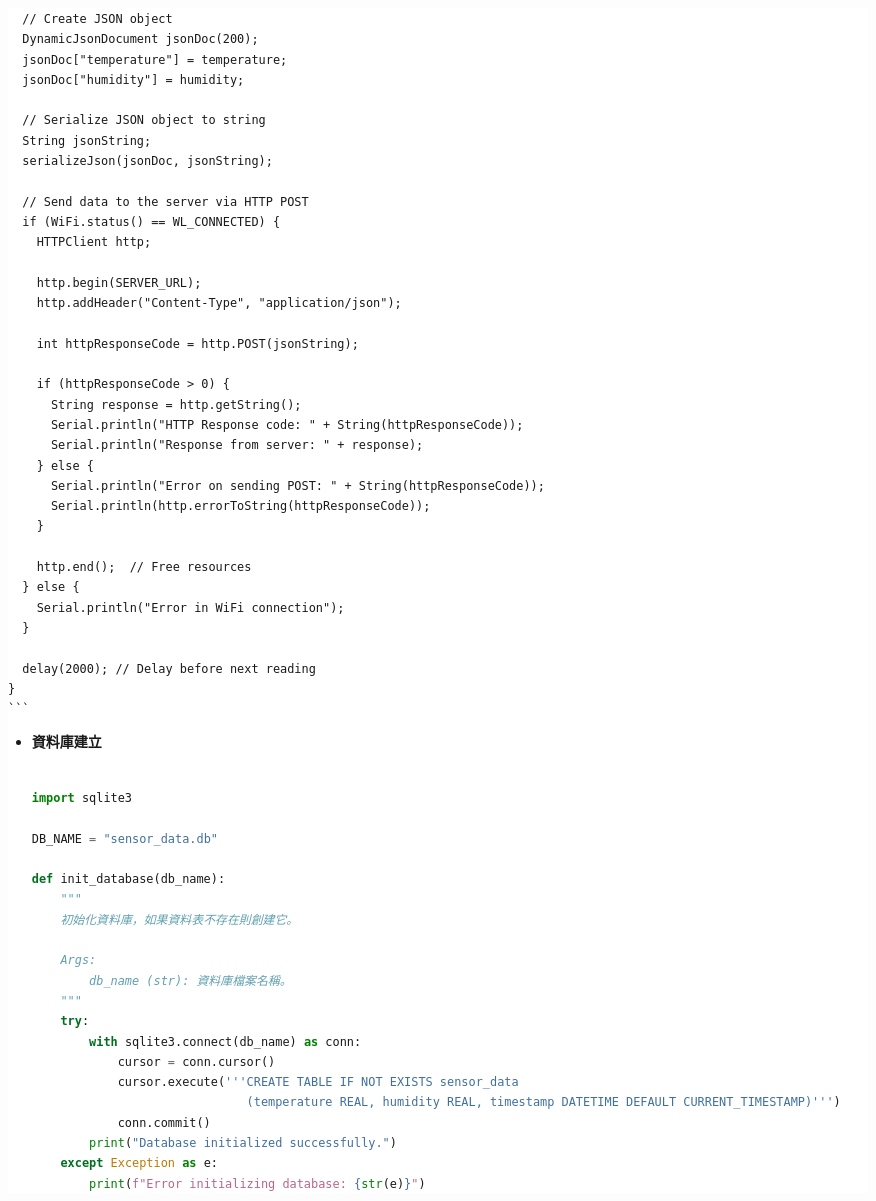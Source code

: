       // Create JSON object
      DynamicJsonDocument jsonDoc(200);
      jsonDoc["temperature"] = temperature;
      jsonDoc["humidity"] = humidity;
    
      // Serialize JSON object to string
      String jsonString;
      serializeJson(jsonDoc, jsonString);
    
      // Send data to the server via HTTP POST
      if (WiFi.status() == WL_CONNECTED) {
        HTTPClient http;
    
        http.begin(SERVER_URL);
        http.addHeader("Content-Type", "application/json");
    
        int httpResponseCode = http.POST(jsonString);
    
        if (httpResponseCode > 0) {
          String response = http.getString();
          Serial.println("HTTP Response code: " + String(httpResponseCode));
          Serial.println("Response from server: " + response);
        } else {
          Serial.println("Error on sending POST: " + String(httpResponseCode));
          Serial.println(http.errorToString(httpResponseCode));
        }
    
        http.end();  // Free resources
      } else {
        Serial.println("Error in WiFi connection");
      }
    
      delay(2000); // Delay before next reading
    }
    ```
    
- **資料庫建立**
    
    ```python
    
    import sqlite3
    
    DB_NAME = "sensor_data.db"
    
    def init_database(db_name):
        """
        初始化資料庫，如果資料表不存在則創建它。
        
        Args:
            db_name (str): 資料庫檔案名稱。
        """
        try:
            with sqlite3.connect(db_name) as conn:
                cursor = conn.cursor()
                cursor.execute('''CREATE TABLE IF NOT EXISTS sensor_data
                                  (temperature REAL, humidity REAL, timestamp DATETIME DEFAULT CURRENT_TIMESTAMP)''')
                conn.commit()
            print("Database initialized successfully.")
        except Exception as e:
            print(f"Error initializing database: {str(e)}")
    ```
    